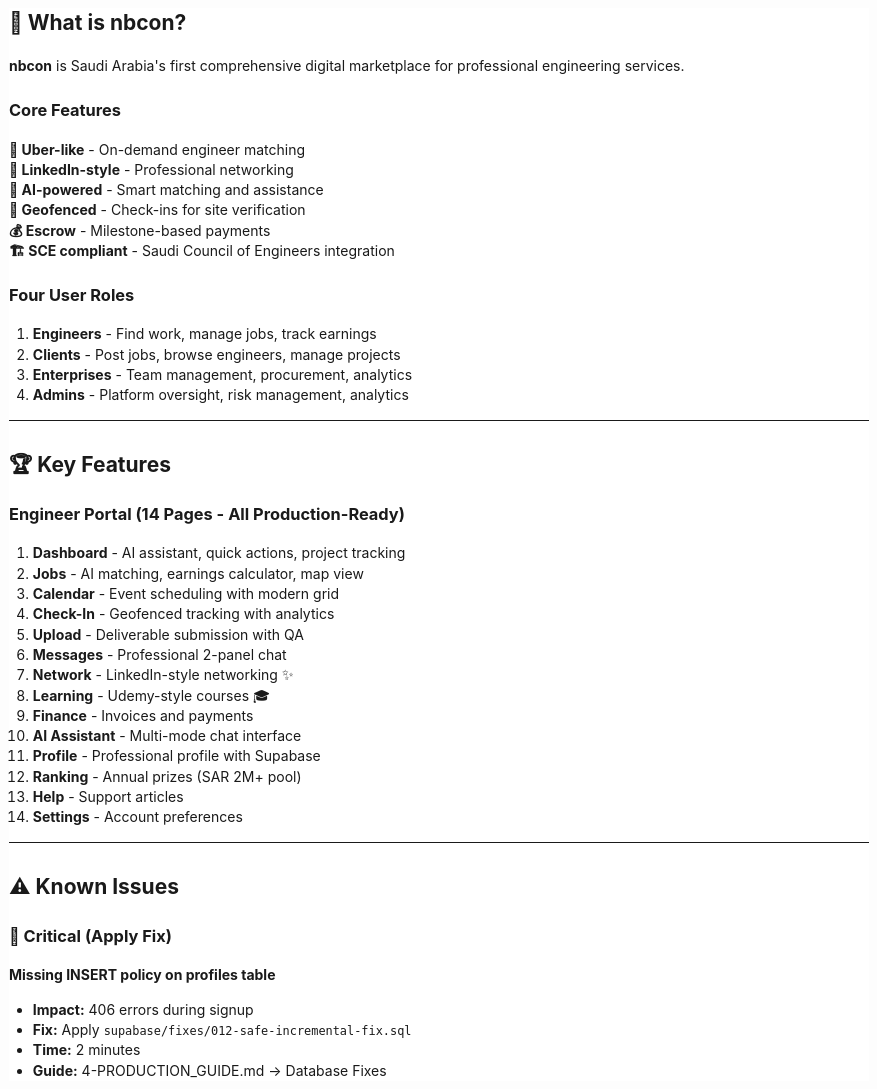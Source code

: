 
## 🎯 What is nbcon?

**nbcon** is Saudi Arabia's first comprehensive digital marketplace for professional engineering services.

### Core Features

**🚗 Uber-like** - On-demand engineer matching  
**💼 LinkedIn-style** - Professional networking  
**🤖 AI-powered** - Smart matching and assistance  
**📍 Geofenced** - Check-ins for site verification  
**💰 Escrow** - Milestone-based payments  
**🏗️ SCE compliant** - Saudi Council of Engineers integration

### Four User Roles

1. **Engineers** - Find work, manage jobs, track earnings
2. **Clients** - Post jobs, browse engineers, manage projects
3. **Enterprises** - Team management, procurement, analytics
4. **Admins** - Platform oversight, risk management, analytics

---

## 🏆 Key Features

### Engineer Portal (14 Pages - All Production-Ready)

1. **Dashboard** - AI assistant, quick actions, project tracking
2. **Jobs** - AI matching, earnings calculator, map view
3. **Calendar** - Event scheduling with modern grid
4. **Check-In** - Geofenced tracking with analytics
5. **Upload** - Deliverable submission with QA
6. **Messages** - Professional 2-panel chat
7. **Network** - LinkedIn-style networking ✨
8. **Learning** - Udemy-style courses 🎓
9. **Finance** - Invoices and payments
10. **AI Assistant** - Multi-mode chat interface
11. **Profile** - Professional profile with Supabase
12. **Ranking** - Annual prizes (SAR 2M+ pool)
13. **Help** - Support articles
14. **Settings** - Account preferences

---

## ⚠️ Known Issues

### 🔴 Critical (Apply Fix)

**Missing INSERT policy on profiles table**
- **Impact:** 406 errors during signup
- **Fix:** Apply `supabase/fixes/012-safe-incremental-fix.sql`
- **Time:** 2 minutes
- **Guide:** 4-PRODUCTION_GUIDE.md → Database Fixes
